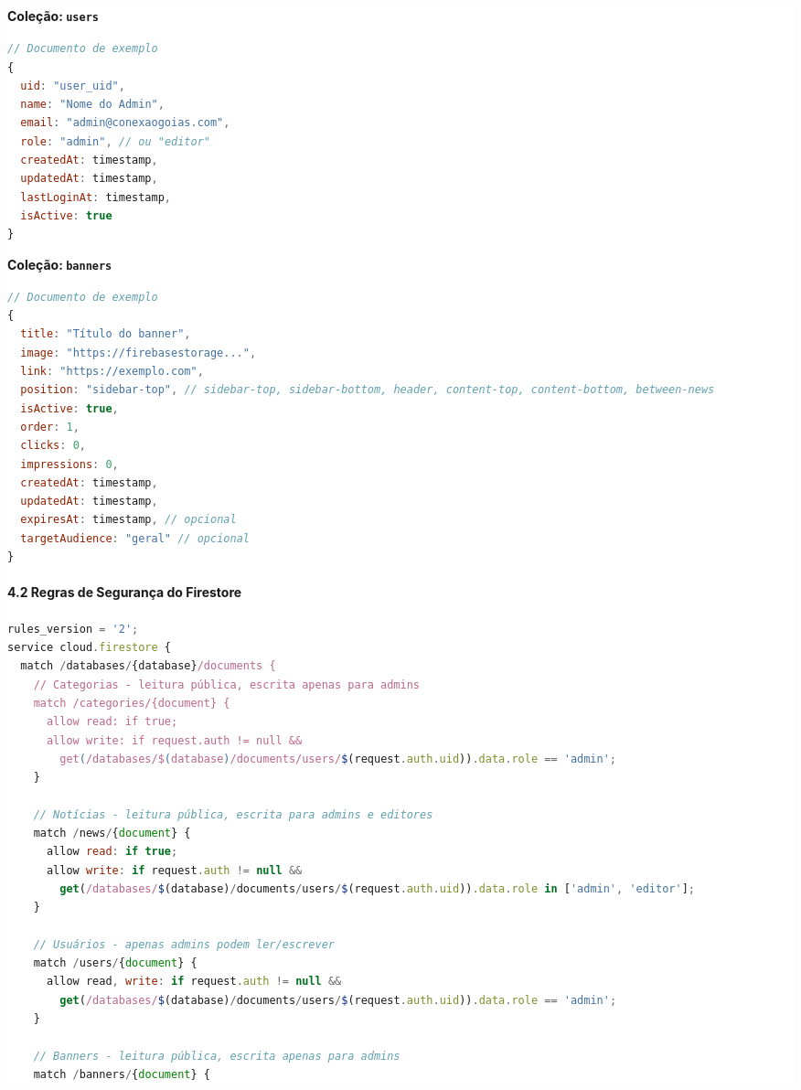 **Coleção: `users`**

```javascript
// Documento de exemplo
{
  uid: "user_uid",
  name: "Nome do Admin",
  email: "admin@conexaogoias.com",
  role: "admin", // ou "editor"
  createdAt: timestamp,
  updatedAt: timestamp,
  lastLoginAt: timestamp,
  isActive: true
}
```

**Coleção: `banners`**

```javascript
// Documento de exemplo
{
  title: "Título do banner",
  image: "https://firebasestorage...",
  link: "https://exemplo.com",
  position: "sidebar-top", // sidebar-top, sidebar-bottom, header, content-top, content-bottom, between-news
  isActive: true,
  order: 1,
  clicks: 0,
  impressions: 0,
  createdAt: timestamp,
  updatedAt: timestamp,
  expiresAt: timestamp, // opcional
  targetAudience: "geral" // opcional
}
```

#### 4.2 Regras de Segurança do Firestore

```javascript
rules_version = '2';
service cloud.firestore {
  match /databases/{database}/documents {
    // Categorias - leitura pública, escrita apenas para admins
    match /categories/{document} {
      allow read: if true;
      allow write: if request.auth != null && 
        get(/databases/$(database)/documents/users/$(request.auth.uid)).data.role == 'admin';
    }
    
    // Notícias - leitura pública, escrita para admins e editores
    match /news/{document} {
      allow read: if true;
      allow write: if request.auth != null && 
        get(/databases/$(database)/documents/users/$(request.auth.uid)).data.role in ['admin', 'editor'];
    }
    
    // Usuários - apenas admins podem ler/escrever
    match /users/{document} {
      allow read, write: if request.auth != null && 
        get(/databases/$(database)/documents/users/$(request.auth.uid)).data.role == 'admin';
    }
    
    // Banners - leitura pública, escrita apenas para admins
    match /banners/{document} {
```